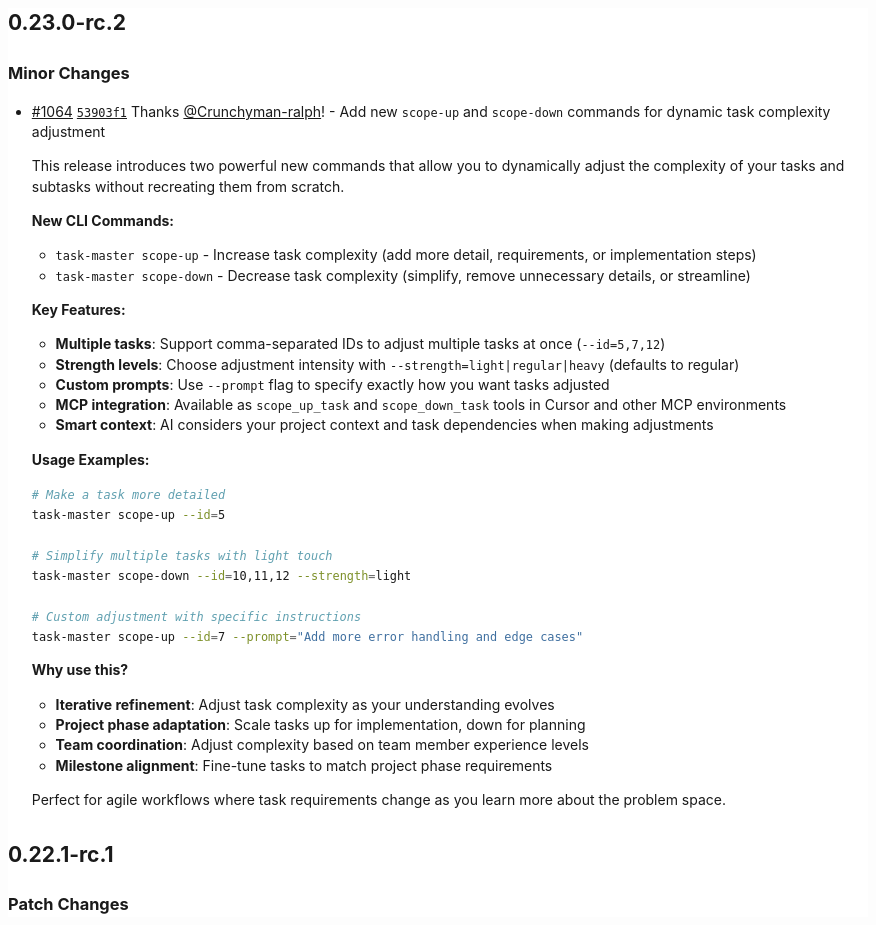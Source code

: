 ## 0.23.0-rc.2

### Minor Changes

- [#1064](https://github.com/eyaltoledano/claude-task-master/pull/1064) [`53903f1`](https://github.com/eyaltoledano/claude-task-master/commit/53903f1e8eee23ac512eb13a6d81d8cbcfe658cb) Thanks [@Crunchyman-ralph](https://github.com/Crunchyman-ralph)! - Add new `scope-up` and `scope-down` commands for dynamic task complexity adjustment

  This release introduces two powerful new commands that allow you to dynamically adjust the complexity of your tasks and subtasks without recreating them from scratch.

  **New CLI Commands:**
  - `task-master scope-up` - Increase task complexity (add more detail, requirements, or implementation steps)
  - `task-master scope-down` - Decrease task complexity (simplify, remove unnecessary details, or streamline)

  **Key Features:**
  - **Multiple tasks**: Support comma-separated IDs to adjust multiple tasks at once (`--id=5,7,12`)
  - **Strength levels**: Choose adjustment intensity with `--strength=light|regular|heavy` (defaults to regular)
  - **Custom prompts**: Use `--prompt` flag to specify exactly how you want tasks adjusted
  - **MCP integration**: Available as `scope_up_task` and `scope_down_task` tools in Cursor and other MCP environments
  - **Smart context**: AI considers your project context and task dependencies when making adjustments

  **Usage Examples:**

  ```bash
  # Make a task more detailed
  task-master scope-up --id=5

  # Simplify multiple tasks with light touch
  task-master scope-down --id=10,11,12 --strength=light

  # Custom adjustment with specific instructions
  task-master scope-up --id=7 --prompt="Add more error handling and edge cases"
  ```

  **Why use this?**
  - **Iterative refinement**: Adjust task complexity as your understanding evolves
  - **Project phase adaptation**: Scale tasks up for implementation, down for planning
  - **Team coordination**: Adjust complexity based on team member experience levels
  - **Milestone alignment**: Fine-tune tasks to match project phase requirements

  Perfect for agile workflows where task requirements change as you learn more about the problem space.

## 0.22.1-rc.1

### Patch Changes
